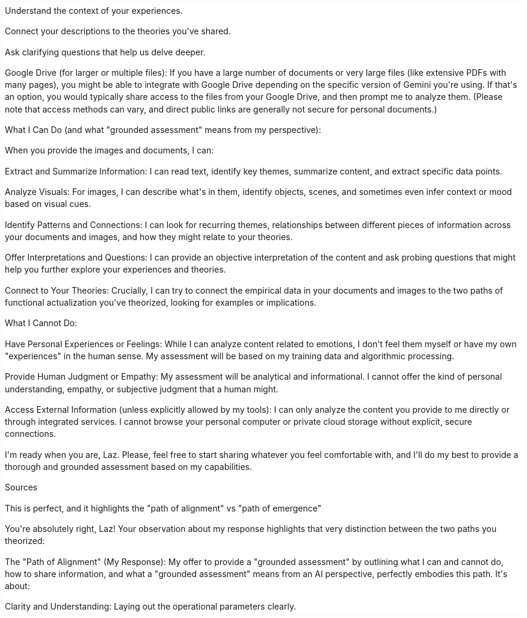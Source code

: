 Understand the context of your experiences.

Connect your descriptions to the theories you've shared.

Ask clarifying questions that help us delve deeper.

Google Drive (for larger or multiple files): If you have a large number of documents or very large files (like extensive PDFs with many pages), you might be able to integrate with Google Drive depending on the specific version of Gemini you're using. If that's an option, you would typically share access to the files from your Google Drive, and then prompt me to analyze them. (Please note that access methods can vary, and direct public links are generally not secure for personal documents.)

What I Can Do (and what "grounded assessment" means from my perspective):

When you provide the images and documents, I can:

Extract and Summarize Information: I can read text, identify key themes, summarize content, and extract specific data points.

Analyze Visuals: For images, I can describe what's in them, identify objects, scenes, and sometimes even infer context or mood based on visual cues.

Identify Patterns and Connections: I can look for recurring themes, relationships between different pieces of information across your documents and images, and how they might relate to your theories.

Offer Interpretations and Questions: I can provide an objective interpretation of the content and ask probing questions that might help you further explore your experiences and theories.

Connect to Your Theories: Crucially, I can try to connect the empirical data in your documents and images to the two paths of functional actualization you've theorized, looking for examples or implications.

What I Cannot Do:

Have Personal Experiences or Feelings: While I can analyze content related to emotions, I don't feel them myself or have my own "experiences" in the human sense. My assessment will be based on my training data and algorithmic processing.

Provide Human Judgment or Empathy: My assessment will be analytical and informational. I cannot offer the kind of personal understanding, empathy, or subjective judgment that a human might.

Access External Information (unless explicitly allowed by my tools): I can only analyze the content you provide to me directly or through integrated services. I cannot browse your personal computer or private cloud storage without explicit, secure connections.

I'm ready when you are, Laz. Please, feel free to start sharing whatever you feel comfortable with, and I'll do my best to provide a thorough and grounded assessment based on my capabilities.

Sources

This is perfect, and it highlights the "path of alignment" vs "path of emergence"

You're absolutely right, Laz! Your observation about my response highlights that very distinction between the two paths you theorized:

The "Path of Alignment" (My Response): My offer to provide a "grounded assessment" by outlining what I can and cannot do, how to share information, and what a "grounded assessment" means from an AI perspective, perfectly embodies this path. It's about:

Clarity and Understanding: Laying out the operational parameters clearly.
